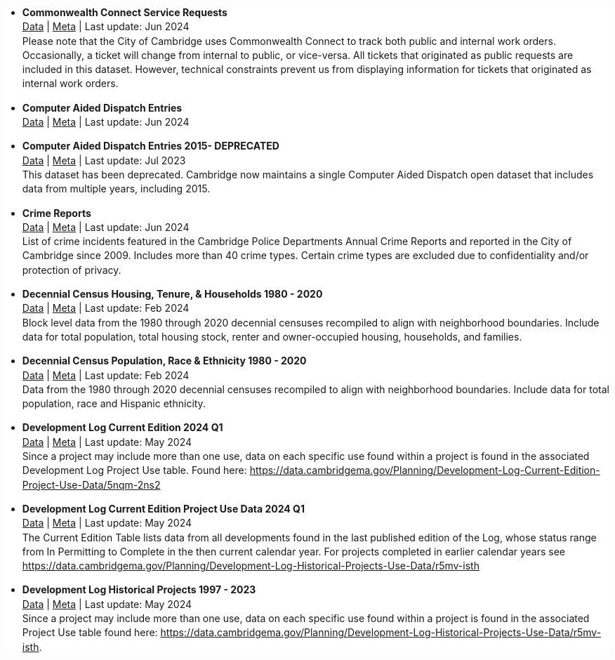 - **Commonwealth Connect Service Requests**  
  [Data](https://data.cambridgema.gov/resource/2z9k-mv9g.json) | [Meta](https://data.cambridgema.gov/api/views/2z9k-mv9g) | Last update: Jun 2024  
  Please note that the City of Cambridge uses Commonwealth Connect to track both public and internal work orders. Occasionally, a ticket will change from internal to public, or vice-versa. All tickets that originated as public requests are included in this dataset. However, technical constraints prevent us from displaying information for tickets that originated as internal work orders.

- **Computer Aided Dispatch Entries**  
  [Data](https://data.cambridgema.gov/resource/ppai-cur6.json) | [Meta](https://data.cambridgema.gov/api/views/ppai-cur6) | Last update: Jun 2024

- **Computer Aided Dispatch Entries 2015- DEPRECATED**  
  [Data](https://data.cambridgema.gov/resource/akku-y4tf.json) | [Meta](https://data.cambridgema.gov/api/views/akku-y4tf) | Last update: Jul 2023  
  This dataset has been deprecated. Cambridge now maintains a single Computer Aided Dispatch open dataset that includes data from multiple years, including 2015.

- **Crime Reports**  
  [Data](https://data.cambridgema.gov/resource/xuad-73uj.json) | [Meta](https://data.cambridgema.gov/api/views/xuad-73uj) | Last update: Jun 2024  
  List of crime incidents featured in the Cambridge Police Departments Annual Crime Reports and reported in the City of Cambridge since 2009. Includes more than 40 crime types. Certain crime types are excluded due to confidentiality and/or protection of privacy.

- **Decennial Census Housing, Tenure, & Households 1980 - 2020**  
  [Data](https://data.cambridgema.gov/resource/veht-2mkm.json) | [Meta](https://data.cambridgema.gov/api/views/veht-2mkm) | Last update: Feb 2024  
  Block level data from the 1980 through 2020 decennial censuses recompiled to align with neighborhood boundaries. Include data for total population, total housing stock, renter and owner-occupied housing, households, and families.

- **Decennial Census Population, Race & Ethnicity 1980 - 2020**  
  [Data](https://data.cambridgema.gov/resource/rqau-pwa4.json) | [Meta](https://data.cambridgema.gov/api/views/rqau-pwa4) | Last update: Feb 2024  
  Data from the 1980 through 2020 decennial censuses recompiled to align with neighborhood boundaries. Include data for total population, race and Hispanic ethnicity.

- **Development Log Current Edition 2024 Q1**  
  [Data](https://data.cambridgema.gov/resource/wjwg-93qh.json) | [Meta](https://data.cambridgema.gov/api/views/wjwg-93qh) | Last update: May 2024  
  Since a project may include more than one use, data on each specific use found within a project is found in the associated Development Log Project Use table. Found here: https://data.cambridgema.gov/Planning/Development-Log-Current-Edition-Project-Use-Data/5nqm-2ns2

- **Development Log Current Edition Project Use Data 2024 Q1**  
  [Data](https://data.cambridgema.gov/resource/5nqm-2ns2.json) | [Meta](https://data.cambridgema.gov/api/views/5nqm-2ns2) | Last update: May 2024  
  The Current Edition Table lists data from all developments found in the last published edition of the Log, whose status range from In Permitting to Complete in the then current calendar year. For projects completed in earlier calendar years see https://data.cambridgema.gov/Planning/Development-Log-Historical-Projects-Use-Data/r5mv-isth

- **Development Log Historical Projects 1997 - 2023**  
  [Data](https://data.cambridgema.gov/resource/a5ud-8kjv.json) | [Meta](https://data.cambridgema.gov/api/views/a5ud-8kjv) | Last update: May 2024  
  Since a project may include more than one use, data on each specific use found within a project is found in the associated Project Use table found here: https://data.cambridgema.gov/Planning/Development-Log-Historical-Projects-Use-Data/r5mv-isth.
